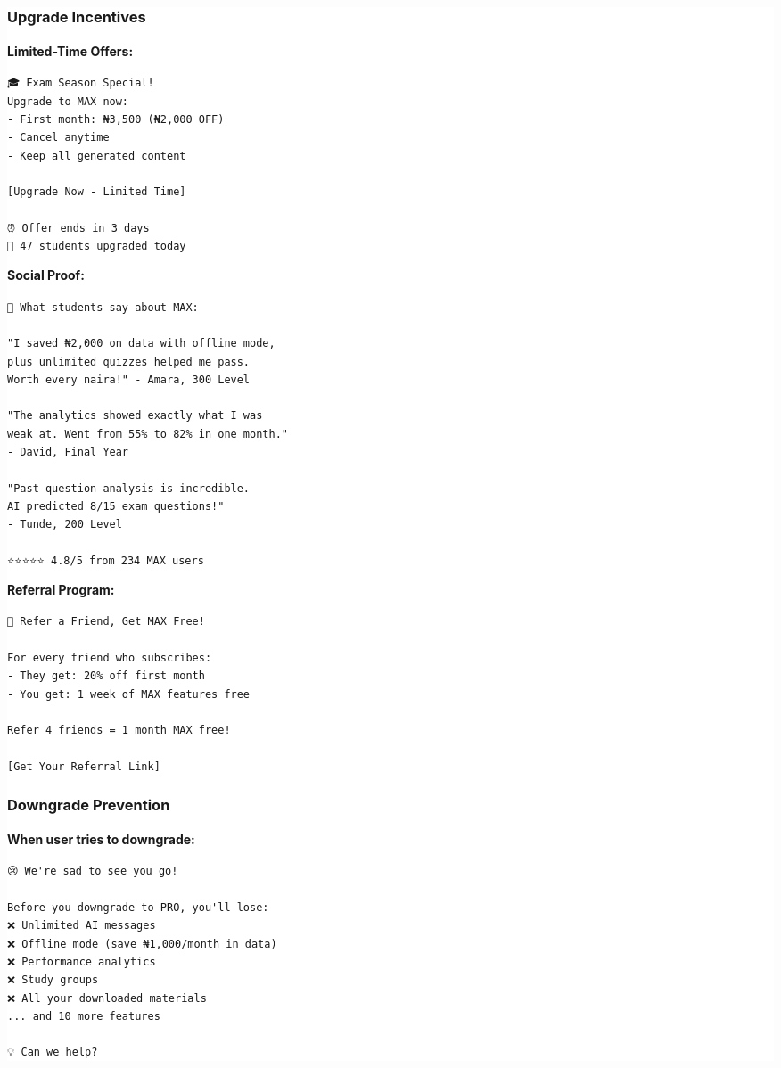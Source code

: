 ```
```

### Upgrade Incentives

**Limited-Time Offers:**
```
🎓 Exam Season Special!
Upgrade to MAX now:
- First month: ₦3,500 (₦2,000 OFF)
- Cancel anytime
- Keep all generated content

[Upgrade Now - Limited Time]

⏰ Offer ends in 3 days
👥 47 students upgraded today
```

**Social Proof:**
```
💬 What students say about MAX:

"I saved ₦2,000 on data with offline mode, 
plus unlimited quizzes helped me pass. 
Worth every naira!" - Amara, 300 Level

"The analytics showed exactly what I was 
weak at. Went from 55% to 82% in one month." 
- David, Final Year

"Past question analysis is incredible. 
AI predicted 8/15 exam questions!" 
- Tunde, 200 Level

⭐⭐⭐⭐⭐ 4.8/5 from 234 MAX users
```

**Referral Program:**
```
🎁 Refer a Friend, Get MAX Free!

For every friend who subscribes:
- They get: 20% off first month
- You get: 1 week of MAX features free

Refer 4 friends = 1 month MAX free!

[Get Your Referral Link]
```

### Downgrade Prevention

**When user tries to downgrade:**
```
😢 We're sad to see you go!

Before you downgrade to PRO, you'll lose:
❌ Unlimited AI messages
❌ Offline mode (save ₦1,000/month in data)
❌ Performance analytics
❌ Study groups
❌ All your downloaded materials
... and 10 more features

💡 Can we help?

```